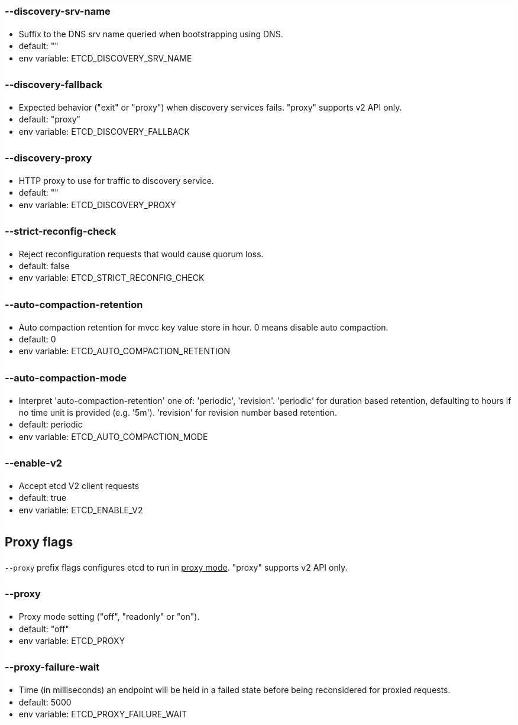 ### --discovery-srv-name
+ Suffix to the DNS srv name queried when bootstrapping using DNS.
+ default: ""
+ env variable: ETCD_DISCOVERY_SRV_NAME

### --discovery-fallback
+ Expected behavior ("exit" or "proxy") when discovery services fails. "proxy" supports v2 API only.
+ default: "proxy"
+ env variable: ETCD_DISCOVERY_FALLBACK

### --discovery-proxy
+ HTTP proxy to use for traffic to discovery service.
+ default: ""
+ env variable: ETCD_DISCOVERY_PROXY

### --strict-reconfig-check
+ Reject reconfiguration requests that would cause quorum loss.
+ default: false
+ env variable: ETCD_STRICT_RECONFIG_CHECK

### --auto-compaction-retention
+ Auto compaction retention for mvcc key value store in hour. 0 means disable auto compaction.
+ default: 0
+ env variable: ETCD_AUTO_COMPACTION_RETENTION

### --auto-compaction-mode
+ Interpret 'auto-compaction-retention' one of: 'periodic', 'revision'. 'periodic' for duration based retention, defaulting to hours if no time unit is provided (e.g. '5m'). 'revision' for revision number based retention.
+ default: periodic
+ env variable: ETCD_AUTO_COMPACTION_MODE

### --enable-v2
+ Accept etcd V2 client requests
+ default: true
+ env variable: ETCD_ENABLE_V2

## Proxy flags

`--proxy` prefix flags configures etcd to run in [proxy mode][proxy]. "proxy" supports v2 API only.

### --proxy
+ Proxy mode setting ("off", "readonly" or "on").
+ default: "off"
+ env variable: ETCD_PROXY

### --proxy-failure-wait
+ Time (in milliseconds) an endpoint will be held in a failed state before being reconsidered for proxied requests.
+ default: 5000
+ env variable: ETCD_PROXY_FAILURE_WAIT


[static bootstrap]: clustering.md#static
[build-cluster]: clustering.md#static
[reconfig]: runtime-configuration.md
[discovery]: clustering.md#discovery
[iana-ports]: http://www.iana.org/assignments/service-names-port-numbers/service-names-port-numbers.txt
[proxy]: ../v2/proxy.md
[restore]: ../v2/admin_guide.md#restoring-a-backup
[security]: security.md
[systemd-intro]: http://freedesktop.org/wiki/Software/systemd/
[tuning]: ../tuning.md#time-parameters
[sample-config-file]: ../../etcd.conf.yml.sample
